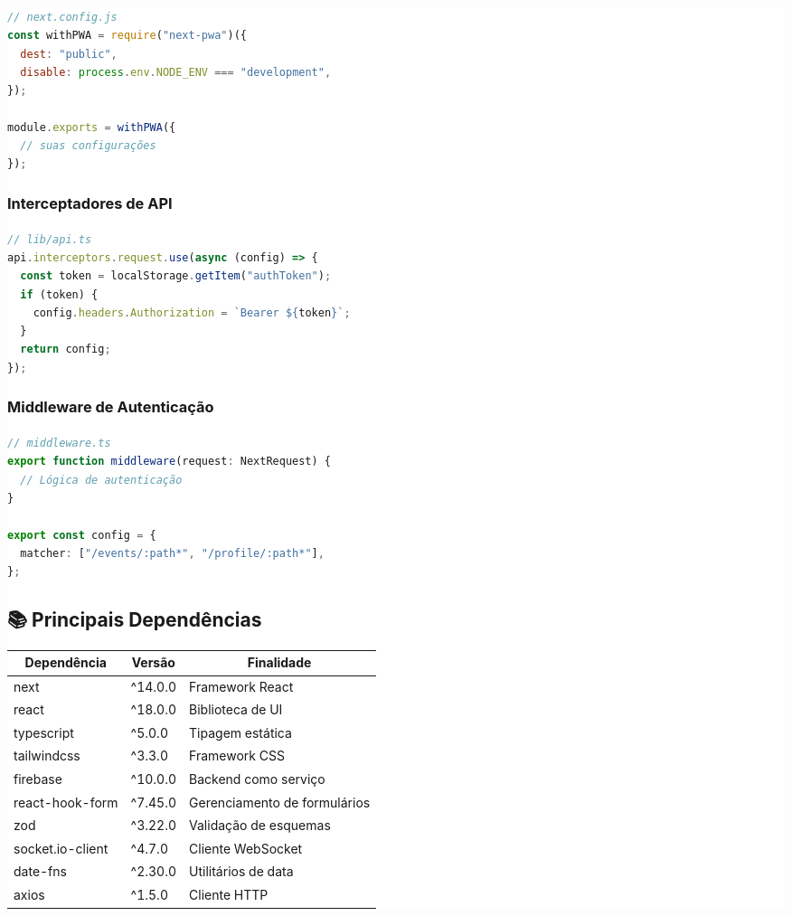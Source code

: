 ```javascript
// next.config.js
const withPWA = require("next-pwa")({
  dest: "public",
  disable: process.env.NODE_ENV === "development",
});

module.exports = withPWA({
  // suas configurações
});
```

### **Interceptadores de API**

```typescript
// lib/api.ts
api.interceptors.request.use(async (config) => {
  const token = localStorage.getItem("authToken");
  if (token) {
    config.headers.Authorization = `Bearer ${token}`;
  }
  return config;
});
```

### **Middleware de Autenticação**

```typescript
// middleware.ts
export function middleware(request: NextRequest) {
  // Lógica de autenticação
}

export const config = {
  matcher: ["/events/:path*", "/profile/:path*"],
};
```

## 📚 Principais Dependências

| Dependência      | Versão  | Finalidade                   |
| ---------------- | ------- | ---------------------------- |
| next             | ^14.0.0 | Framework React              |
| react            | ^18.0.0 | Biblioteca de UI             |
| typescript       | ^5.0.0  | Tipagem estática             |
| tailwindcss      | ^3.3.0  | Framework CSS                |
| firebase         | ^10.0.0 | Backend como serviço         |
| react-hook-form  | ^7.45.0 | Gerenciamento de formulários |
| zod              | ^3.22.0 | Validação de esquemas        |
| socket.io-client | ^4.7.0  | Cliente WebSocket            |
| date-fns         | ^2.30.0 | Utilitários de data          |
| axios            | ^1.5.0  | Cliente HTTP                 |
